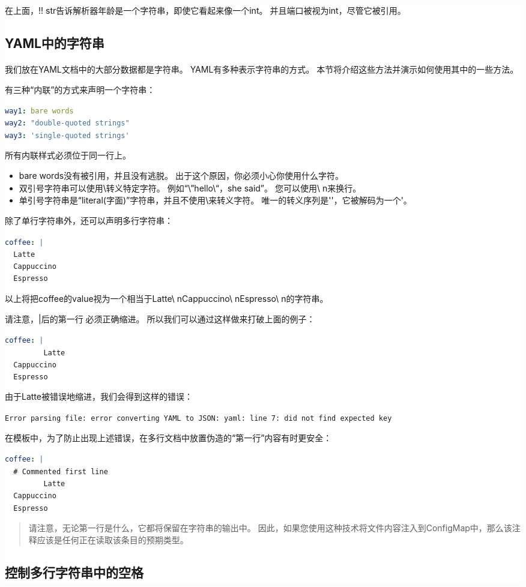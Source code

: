 在上面，!! str告诉解析器年龄是一个字符串，即使它看起来像一个int。 并且端口被视为int，尽管它被引用。

## YAML中的字符串

我们放在YAML文档中的大部分数据都是字符串。 YAML有多种表示字符串的方式。 本节将介绍这些方法并演示如何使用其中的一些方法。

有三种“内联”的方式来声明一个字符串：

```yaml
way1: bare words
way2: "double-quoted strings"
way3: 'single-quoted strings'
```

所有内联样式必须位于同一行上。

- bare words没有被引用，并且没有逃脱。 出于这个原因，你必须小心你使用什么字符。
- 双引号字符串可以使用\转义特定字符。 例如“\”hello\“，she said”。 您可以使用\ n来换行。
- 单引号字符串是“literal(字面)”字符串，并且不使用\来转义字符。 唯一的转义序列是''，它被解码为一个'。

除了单行字符串外，还可以声明多行字符串：

```yaml
coffee: |
  Latte
  Cappuccino
  Espresso
```

以上将把coffee的value视为一个相当于Latte\ nCappuccino\ nEspresso\ n的字符串。

请注意，|后的第一行 必须正确缩进。 所以我们可以通过这样做来打破上面的例子：

```yaml
coffee: |
         Latte
  Cappuccino
  Espresso
```

由于Latte被错误地缩进，我们会得到这样的错误：

```shell
Error parsing file: error converting YAML to JSON: yaml: line 7: did not find expected key
```

在模板中，为了防止出现上述错误，在多行文档中放置伪造的“第一行”内容有时更安全：

```yaml
coffee: |
  # Commented first line
         Latte
  Cappuccino
  Espresso
```

> 请注意，无论第一行是什么，它都将保留在字符串的输出中。 因此，如果您使用这种技术将文件内容注入到ConfigMap中，那么该注释应该是任何正在读取该条目的预期类型。

## 控制多行字符串中的空格
